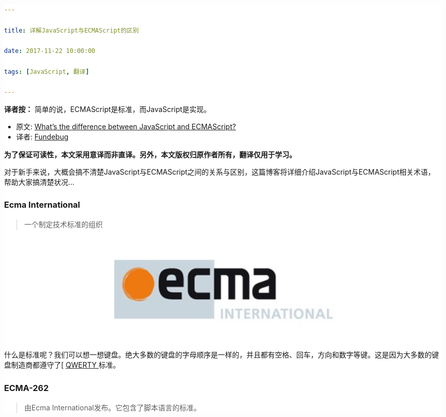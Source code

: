 ```yaml
---

title: 详解JavaScript与ECMAScript的区别

date: 2017-11-22 10:00:00

tags: [JavaScript, 翻译]

---
```


**译者按：** 简单的说，ECMAScript是标准，而JavaScript是实现。




- 原文: [What’s the difference between JavaScript and ECMAScript?](https://medium.freecodecamp.org/whats-the-difference-between-javascript-and-ecmascript-cba48c73a2b5)
- 译者: [Fundebug](https://fundebug.com/)

**为了保证可读性，本文采用意译而非直译。另外，本文版权归原作者所有，翻译仅用于学习。**

对于新手来说，大概会搞不清楚JavaScript与ECMAScript之间的关系与区别，这篇博客将详细介绍JavaScript与ECMAScript相关术语，帮助大家搞清楚状况...

### Ecma International

>  一个制定技术标准的组织

<div style="text-align: center;">
<img style="width:60%;" src="details-about-javascript-and-ecmascript/01.jpg" />
</div>

什么是标准呢？我们可以想一想键盘。绝大多数的键盘的字母顺序是一样的，并且都有空格、回车，方向和数字等键。这是因为大多数的键盘制造商都遵守了[ [QWERTY ](https://en.wikipedia.org/wiki/QWERTY)标准。

### ECMA-262

> 由Ecma International发布。它包含了脚本语言的标准。

<div style="text-align: center;">